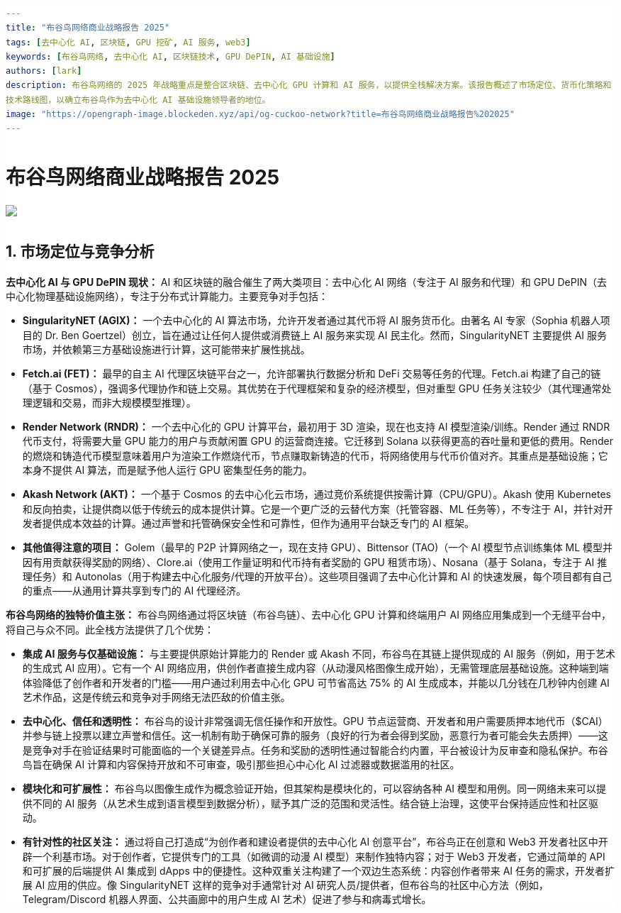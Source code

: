 ```yaml
---
title: "布谷鸟网络商业战略报告 2025"
tags: [去中心化 AI, 区块链, GPU 挖矿, AI 服务, web3]
keywords: [布谷鸟网络, 去中心化 AI, 区块链技术, GPU DePIN, AI 基础设施]
authors: [lark]
description: 布谷鸟网络的 2025 年战略重点是整合区块链、去中心化 GPU 计算和 AI 服务，以提供全栈解决方案。该报告概述了市场定位、货币化策略和技术路线图，以确立布谷鸟作为去中心化 AI 基础设施领导者的地位。
image: "https://opengraph-image.blockeden.xyz/api/og-cuckoo-network?title=布谷鸟网络商业战略报告%202025"
---
```


# 布谷鸟网络商业战略报告 2025

![](https://opengraph-image.blockeden.xyz/api/og-cuckoo-network?title=布谷鸟网络商业战略报告%202025)

## 1. 市场定位与竞争分析

**去中心化 AI 与 GPU DePIN 现状：** AI 和区块链的融合催生了两大类项目：去中心化 AI 网络（专注于 AI 服务和代理）和 GPU DePIN（去中心化物理基础设施网络），专注于分布式计算能力。主要竞争对手包括：

- **SingularityNET (AGIX)：** 一个去中心化的 AI 算法市场，允许开发者通过其代币将 AI 服务货币化。由著名 AI 专家（Sophia 机器人项目的 Dr. Ben Goertzel）创立，旨在通过让任何人提供或消费链上 AI 服务来实现 AI 民主化。然而，SingularityNET 主要提供 AI 服务市场，并依赖第三方基础设施进行计算，这可能带来扩展性挑战。

- **Fetch.ai (FET)：** 最早的自主 AI 代理区块链平台之一，允许部署执行数据分析和 DeFi 交易等任务的代理。Fetch.ai 构建了自己的链（基于 Cosmos），强调多代理协作和链上交易。其优势在于代理框架和复杂的经济模型，但对重型 GPU 任务关注较少（其代理通常处理逻辑和交易，而非大规模模型推理）。

- **Render Network (RNDR)：** 一个去中心化的 GPU 计算平台，最初用于 3D 渲染，现在也支持 AI 模型渲染/训练。Render 通过 RNDR 代币支付，将需要大量 GPU 能力的用户与贡献闲置 GPU 的运营商连接。它迁移到 Solana 以获得更高的吞吐量和更低的费用。Render 的燃烧和铸造代币模型意味着用户为渲染工作燃烧代币，节点赚取新铸造的代币，将网络使用与代币价值对齐。其重点是基础设施；它本身不提供 AI 算法，而是赋予他人运行 GPU 密集型任务的能力。

- **Akash Network (AKT)：** 一个基于 Cosmos 的去中心化云市场，通过竞价系统提供按需计算（CPU/GPU）。Akash 使用 Kubernetes 和反向拍卖，让提供商以低于传统云的成本提供计算。它是一个更广泛的云替代方案（托管容器、ML 任务等），不专注于 AI，并针对开发者提供成本效益的计算。通过声誉和托管确保安全性和可靠性，但作为通用平台缺乏专门的 AI 框架。

- **其他值得注意的项目：** Golem（最早的 P2P 计算网络之一，现在支持 GPU）、Bittensor (TAO)（一个 AI 模型节点训练集体 ML 模型并因有用贡献获得奖励的网络）、Clore.ai（使用工作量证明和代币持有者奖励的 GPU 租赁市场）、Nosana（基于 Solana，专注于 AI 推理任务）和 Autonolas（用于构建去中心化服务/代理的开放平台）。这些项目强调了去中心化计算和 AI 的快速发展，每个项目都有自己的重点——从通用计算共享到专门的 AI 代理经济。

**布谷鸟网络的独特价值主张：** 布谷鸟网络通过将区块链（布谷鸟链）、去中心化 GPU 计算和终端用户 AI 网络应用集成到一个无缝平台中，将自己与众不同。此全栈方法提供了几个优势：

- **集成 AI 服务与仅基础设施：** 与主要提供原始计算能力的 Render 或 Akash 不同，布谷鸟在其链上提供现成的 AI 服务（例如，用于艺术的生成式 AI 应用）。它有一个 AI 网络应用，供创作者直接生成内容（从动漫风格图像生成开始），无需管理底层基础设施。这种端到端体验降低了创作者和开发者的门槛——用户通过利用去中心化 GPU 可节省高达 75% 的 AI 生成成本，并能以几分钱在几秒钟内创建 AI 艺术作品，这是传统云和竞争对手网络无法匹敌的价值主张。

- **去中心化、信任和透明性：** 布谷鸟的设计非常强调无信任操作和开放性。GPU 节点运营商、开发者和用户需要质押本地代币（$CAI）并参与链上投票以建立声誉和信任。这一机制有助于确保可靠的服务（良好的行为者会得到奖励，恶意行为者可能会失去质押）——这是竞争对手在验证结果时可能面临的一个关键差异点。任务和奖励的透明性通过智能合约内置，平台被设计为反审查和隐私保护。布谷鸟旨在确保 AI 计算和内容保持开放和不可审查，吸引那些担心中心化 AI 过滤器或数据滥用的社区。

- **模块化和可扩展性：** 布谷鸟以图像生成作为概念验证开始，但其架构是模块化的，可以容纳各种 AI 模型和用例。同一网络未来可以提供不同的 AI 服务（从艺术生成到语言模型到数据分析），赋予其广泛的范围和灵活性。结合链上治理，这使平台保持适应性和社区驱动。

- **有针对性的社区关注：** 通过将自己打造成“为创作者和建设者提供的去中心化 AI 创意平台”，布谷鸟正在创意和 Web3 开发者社区中开辟一个利基市场。对于创作者，它提供专门的工具（如微调的动漫 AI 模型）来制作独特内容；对于 Web3 开发者，它通过简单的 API 和可扩展的后端提供 AI 集成到 dApps 中的便捷性。这种双重关注构建了一个双边生态系统：内容创作者带来 AI 任务的需求，开发者扩展 AI 应用的供应。像 SingularityNET 这样的竞争对手通常针对 AI 研究人员/提供者，但布谷鸟的社区中心方法（例如，Telegram/Discord 机器人界面、公共画廊中的用户生成 AI 艺术）促进了参与和病毒式增长。
